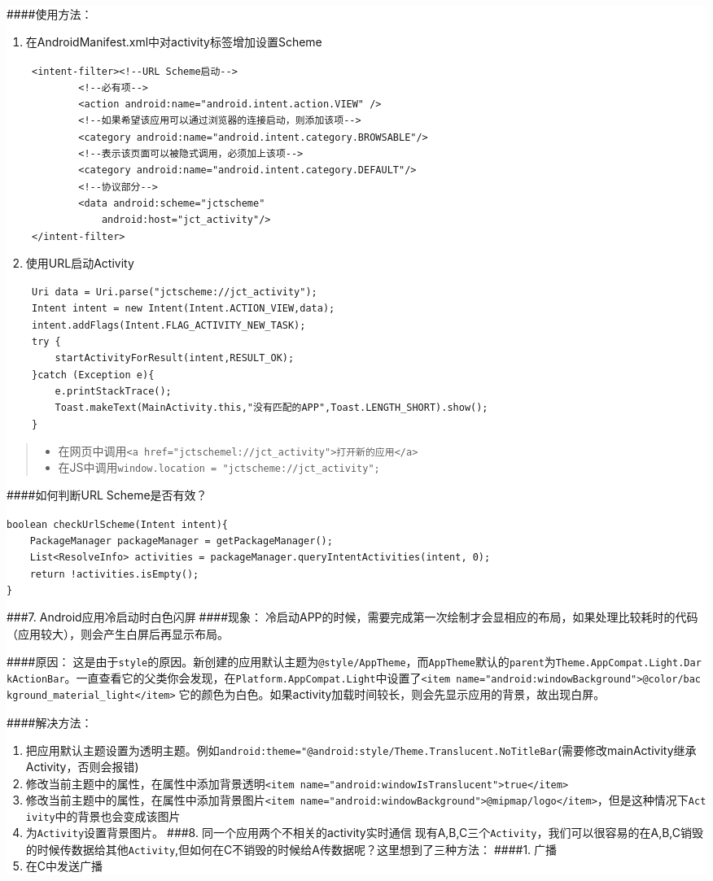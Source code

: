 ####使用方法：

1. 在AndroidManifest.xml中对activity标签增加<intent-filter>设置Scheme
	
	    <intent-filter><!--URL Scheme启动-->
                <!--必有项-->
                <action android:name="android.intent.action.VIEW" />
                <!--如果希望该应用可以通过浏览器的连接启动，则添加该项-->
                <category android:name="android.intent.category.BROWSABLE"/>
                <!--表示该页面可以被隐式调用，必须加上该项-->
                <category android:name="android.intent.category.DEFAULT"/>
                <!--协议部分-->
                <data android:scheme="jctscheme"
                    android:host="jct_activity"/>
        </intent-filter>

2. 使用URL启动Activity

		Uri data = Uri.parse("jctscheme://jct_activity");
        Intent intent = new Intent(Intent.ACTION_VIEW,data);
        intent.addFlags(Intent.FLAG_ACTIVITY_NEW_TASK);
        try {
        	startActivityForResult(intent,RESULT_OK);
        }catch (Exception e){
            e.printStackTrace();
            Toast.makeText(MainActivity.this,"没有匹配的APP",Toast.LENGTH_SHORT).show();
        }

>- 在网页中调用`<a href="jctschemel://jct_activity">打开新的应用</a>`
>- 在JS中调用`window.location = "jctscheme://jct_activity";`

####如何判断URL Scheme是否有效？

	boolean checkUrlScheme(Intent intent){
    	PackageManager packageManager = getPackageManager();
    	List<ResolveInfo> activities = packageManager.queryIntentActivities(intent, 0);
    	return !activities.isEmpty();
	}



###7. Android应用冷启动时白色闪屏
####现象：
冷启动APP的时候，需要完成第一次绘制才会显相应的布局，如果处理比较耗时的代码（应用较大），则会产生白屏后再显示布局。 

####原因：
这是由于`style`的原因。新创建的应用默认主题为`@style/AppTheme`，而`AppTheme`默认的`parent`为`Theme.AppCompat.Light.DarkActionBar`。一直查看它的父类你会发现，在`Platform.AppCompat.Light`中设置了`<item name="android:windowBackground">@color/background_material_light</item>`
它的颜色为白色。如果activity加载时间较长，则会先显示应用的背景，故出现白屏。

####解决方法：
1. 把应用默认主题设置为透明主题。例如`android:theme="@android:style/Theme.Translucent.NoTitleBar`(需要修改mainActivity继承Activity，否则会报错)
2. 修改当前主题中的属性，在属性中添加背景透明`<item name="android:windowIsTranslucent">true</item>`
3. 修改当前主题中的属性，在属性中添加背景图片`<item name="android:windowBackground">@mipmap/logo</item>`，但是这种情况下`Activity`中的背景也会变成该图片
4. 为`Activity`设置背景图片。
###8. 同一个应用两个不相关的activity实时通信
现有A,B,C三个`Activity`，我们可以很容易的在A,B,C销毁的时候传数据给其他`Activity`,但如何在C不销毁的时候给A传数据呢？这里想到了三种方法：
####1. 广播
1. 在C中发送广播
   